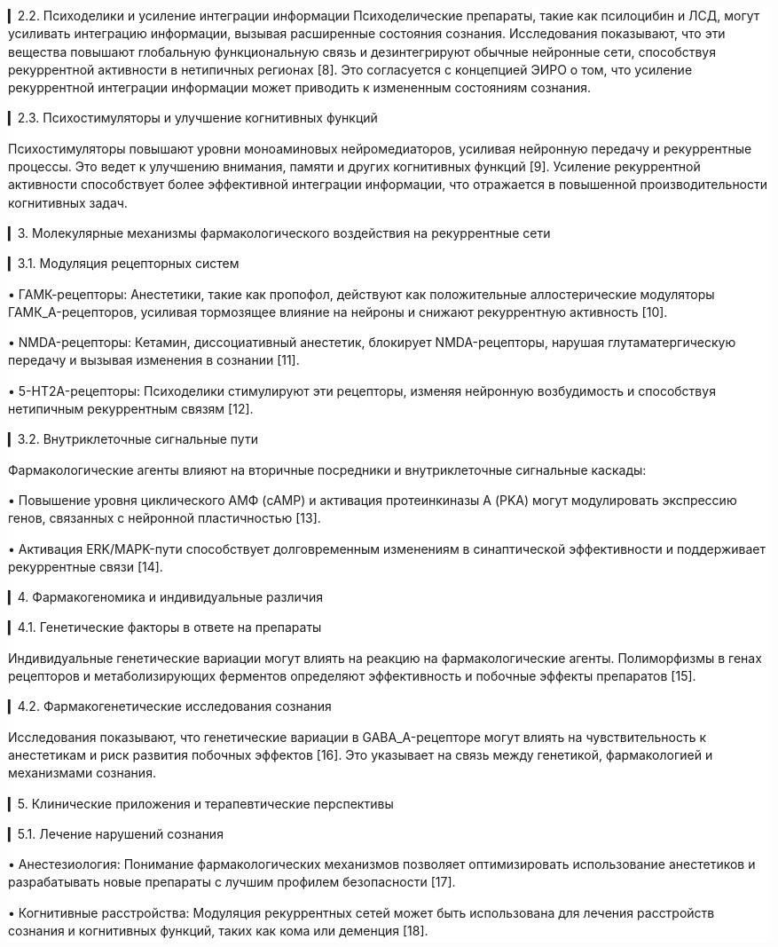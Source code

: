 ▎2.2. Психоделики и усиление интеграции информации
Психоделические препараты, такие как псилоцибин и ЛСД, могут усиливать интеграцию информации, вызывая расширенные состояния сознания. Исследования показывают, что эти вещества повышают глобальную функциональную связь и дезинтегрируют обычные нейронные сети, способствуя рекуррентной активности в нетипичных регионах [8]. Это согласуется с концепцией ЭИРО о том, что усиление рекуррентной интеграции информации может приводить к измененным состояниям сознания.

▎2.3. Психостимуляторы и улучшение когнитивных функций

Психостимуляторы повышают уровни моноаминовых нейромедиаторов, усиливая нейронную передачу и рекуррентные процессы. Это ведет к улучшению внимания, памяти и других когнитивных функций [9]. Усиление рекуррентной активности способствует более эффективной интеграции информации, что отражается в повышенной производительности когнитивных задач.

▎3. Молекулярные механизмы фармакологического воздействия на рекуррентные сети

▎3.1. Модуляция рецепторных систем

• ГАМК-рецепторы: Анестетики, такие как пропофол, действуют как положительные аллостерические модуляторы ГАМК_A-рецепторов, усиливая тормозящее влияние на нейроны и снижают рекуррентную активность [10].

• NMDA-рецепторы: Кетамин, диссоциативный анестетик, блокирует NMDA-рецепторы, нарушая глутаматергическую передачу и вызывая изменения в сознании [11].

• 5-HT2A-рецепторы: Психоделики стимулируют эти рецепторы, изменяя нейронную возбудимость и способствуя нетипичным рекуррентным связям [12].

▎3.2. Внутриклеточные сигнальные пути

Фармакологические агенты влияют на вторичные посредники и внутриклеточные сигнальные каскады:

• Повышение уровня циклического АМФ (cAMP) и активация протеинкиназы А (PKA) могут модулировать экспрессию генов, связанных с нейронной пластичностью [13].

• Активация ERK/MAPK-пути способствует долговременным изменениям в синаптической эффективности и поддерживает рекуррентные связи [14].

▎4. Фармакогеномика и индивидуальные различия

▎4.1. Генетические факторы в ответе на препараты

Индивидуальные генетические вариации могут влиять на реакцию на фармакологические агенты. Полиморфизмы в генах рецепторов и метаболизирующих ферментов определяют эффективность и побочные эффекты препаратов [15].

▎4.2. Фармакогенетические исследования сознания

Исследования показывают, что генетические вариации в GABA_A-рецепторе могут влиять на чувствительность к анестетикам и риск развития побочных эффектов [16]. Это указывает на связь между генетикой, фармакологией и механизмами сознания.

▎5. Клинические приложения и терапевтические перспективы

▎5.1. Лечение нарушений сознания

• Анестезиология: Понимание фармакологических механизмов позволяет оптимизировать использование анестетиков и разрабатывать новые препараты с лучшим профилем безопасности [17].

• Когнитивные расстройства: Модуляция рекуррентных сетей может быть использована для лечения расстройств сознания и когнитивных функций, таких как кома или деменция [18].
